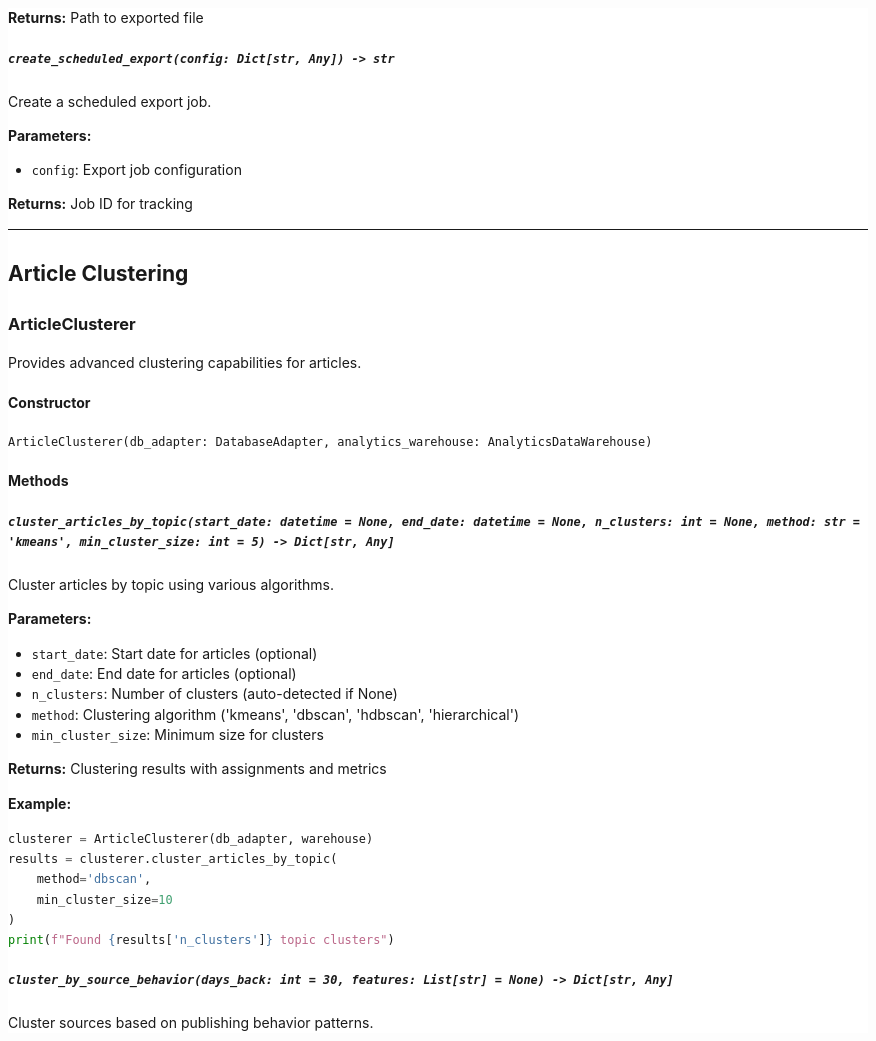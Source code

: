 **Returns:** Path to exported file

##### `create_scheduled_export(config: Dict[str, Any]) -> str`
Create a scheduled export job.

**Parameters:**
- `config`: Export job configuration

**Returns:** Job ID for tracking

---

## Article Clustering

### ArticleClusterer

Provides advanced clustering capabilities for articles.

#### Constructor

```python
ArticleClusterer(db_adapter: DatabaseAdapter, analytics_warehouse: AnalyticsDataWarehouse)
```

#### Methods

##### `cluster_articles_by_topic(start_date: datetime = None, end_date: datetime = None, n_clusters: int = None, method: str = 'kmeans', min_cluster_size: int = 5) -> Dict[str, Any]`
Cluster articles by topic using various algorithms.

**Parameters:**
- `start_date`: Start date for articles (optional)
- `end_date`: End date for articles (optional)  
- `n_clusters`: Number of clusters (auto-detected if None)
- `method`: Clustering algorithm ('kmeans', 'dbscan', 'hdbscan', 'hierarchical')
- `min_cluster_size`: Minimum size for clusters

**Returns:** Clustering results with assignments and metrics

**Example:**
```python
clusterer = ArticleClusterer(db_adapter, warehouse)
results = clusterer.cluster_articles_by_topic(
    method='dbscan',
    min_cluster_size=10
)
print(f"Found {results['n_clusters']} topic clusters")
```

##### `cluster_by_source_behavior(days_back: int = 30, features: List[str] = None) -> Dict[str, Any]`
Cluster sources based on publishing behavior patterns.
